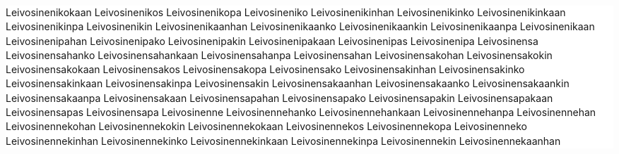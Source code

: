 Leivosinenikokaan
Leivosinenikos
Leivosinenikopa
Leivosineniko
Leivosinenikinhan
Leivosinenikinko
Leivosinenikinkaan
Leivosinenikinpa
Leivosinenikin
Leivosinenikaanhan
Leivosinenikaanko
Leivosinenikaankin
Leivosinenikaanpa
Leivosinenikaan
Leivosinenipahan
Leivosinenipako
Leivosinenipakin
Leivosinenipakaan
Leivosinenipas
Leivosinenipa
Leivosinensa
Leivosinensahanko
Leivosinensahankaan
Leivosinensahanpa
Leivosinensahan
Leivosinensakohan
Leivosinensakokin
Leivosinensakokaan
Leivosinensakos
Leivosinensakopa
Leivosinensako
Leivosinensakinhan
Leivosinensakinko
Leivosinensakinkaan
Leivosinensakinpa
Leivosinensakin
Leivosinensakaanhan
Leivosinensakaanko
Leivosinensakaankin
Leivosinensakaanpa
Leivosinensakaan
Leivosinensapahan
Leivosinensapako
Leivosinensapakin
Leivosinensapakaan
Leivosinensapas
Leivosinensapa
Leivosinenne
Leivosinennehanko
Leivosinennehankaan
Leivosinennehanpa
Leivosinennehan
Leivosinennekohan
Leivosinennekokin
Leivosinennekokaan
Leivosinennekos
Leivosinennekopa
Leivosinenneko
Leivosinennekinhan
Leivosinennekinko
Leivosinennekinkaan
Leivosinennekinpa
Leivosinennekin
Leivosinennekaanhan